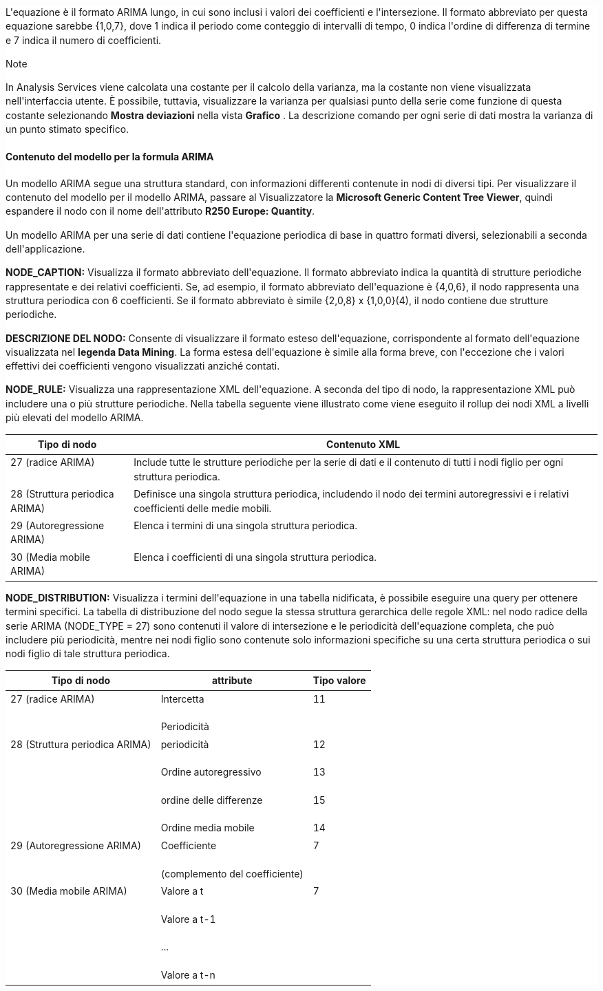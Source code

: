  L'equazione è il formato ARIMA lungo, in cui sono inclusi i valori dei coefficienti e l'intersezione. Il formato abbreviato per questa equazione sarebbe {1,0,7}, dove 1 indica il periodo come conteggio di intervalli di tempo, 0 indica l'ordine di differenza di termine e 7 indica il numero di coefficienti.  
  
> [!NOTE]  
>  In Analysis Services viene calcolata una costante per il calcolo della varianza, ma la costante non viene visualizzata nell'interfaccia utente. È possibile, tuttavia, visualizzare la varianza per qualsiasi punto della serie come funzione di questa costante selezionando **Mostra deviazioni** nella vista **Grafico** . La descrizione comando per ogni serie di dati mostra la varianza di un punto stimato specifico.  
  
#### <a name="model-content-for-arima-formula"></a>Contenuto del modello per la formula ARIMA  
 Un modello ARIMA segue una struttura standard, con informazioni differenti contenute in nodi di diversi tipi. Per visualizzare il contenuto del modello per il modello ARIMA, passare al Visualizzatore la **Microsoft Generic Content Tree Viewer**, quindi espandere il nodo con il nome dell'attributo **R250 Europe: Quantity**.  
  
 Un modello ARIMA per una serie di dati contiene l'equazione periodica di base in quattro formati diversi, selezionabili a seconda dell'applicazione.  
  
 **NODE_CAPTION:** Visualizza il formato abbreviato dell'equazione. Il formato abbreviato indica la quantità di strutture periodiche rappresentate e dei relativi coefficienti. Se, ad esempio, il formato abbreviato dell'equazione è {4,0,6}, il nodo rappresenta una struttura periodica con 6 coefficienti. Se il formato abbreviato è simile {2,0,8} x {1,0,0}(4), il nodo contiene due strutture periodiche.  
  
 **DESCRIZIONE DEL NODO:** Consente di visualizzare il formato esteso dell'equazione, corrispondente al formato dell'equazione visualizzata nel **legenda Data Mining**. La forma estesa dell'equazione è simile alla forma breve, con l'eccezione che i valori effettivi dei coefficienti vengono visualizzati anziché contati.  
  
 **NODE_RULE:** Visualizza una rappresentazione XML dell'equazione. A seconda del tipo di nodo, la rappresentazione XML può includere una o più strutture periodiche. Nella tabella seguente viene illustrato come viene eseguito il rollup dei nodi XML a livelli più elevati del modello ARIMA.  
  
|Tipo di nodo|Contenuto XML|  
|---------------|-----------------|  
|27 (radice ARIMA)|Include tutte le strutture periodiche per la serie di dati e il contenuto di tutti i nodi figlio per ogni struttura periodica.|  
|28 (Struttura periodica ARIMA)|Definisce una singola struttura periodica, includendo il nodo dei termini autoregressivi e i relativi coefficienti delle medie mobili.|  
|29 (Autoregressione ARIMA)|Elenca i termini di una singola struttura periodica.|  
|30 (Media mobile ARIMA)|Elenca i coefficienti di una singola struttura periodica.|  
  
 **NODE_DISTRIBUTION:** Visualizza i termini dell'equazione in una tabella nidificata, è possibile eseguire una query per ottenere termini specifici. La tabella di distribuzione del nodo segue la stessa struttura gerarchica delle regole XML: nel nodo radice della serie ARIMA (NODE_TYPE = 27) sono contenuti il valore di intersezione e le periodicità dell'equazione completa, che può includere più periodicità, mentre nei nodi figlio sono contenute solo informazioni specifiche su una certa struttura periodica o sui nodi figlio di tale struttura periodica.  
  
|Tipo di nodo|attribute|Tipo valore|  
|---------------|---------------|----------------|  
|27 (radice ARIMA)|Intercetta<br /><br /> Periodicità|11|  
|28 (Struttura periodica ARIMA)|periodicità<br /><br /> Ordine autoregressivo<br /><br /> ordine delle differenze<br /><br /> Ordine media mobile|12<br /><br /> 13<br /><br /> 15<br /><br /> 14|  
|29 (Autoregressione ARIMA)|Coefficiente<br /><br /> (complemento del coefficiente)|7|  
|30 (Media mobile ARIMA)|Valore a t<br /><br /> Valore a t-1<br /><br /> ...<br /><br /> Valore a t-n|7|  
  